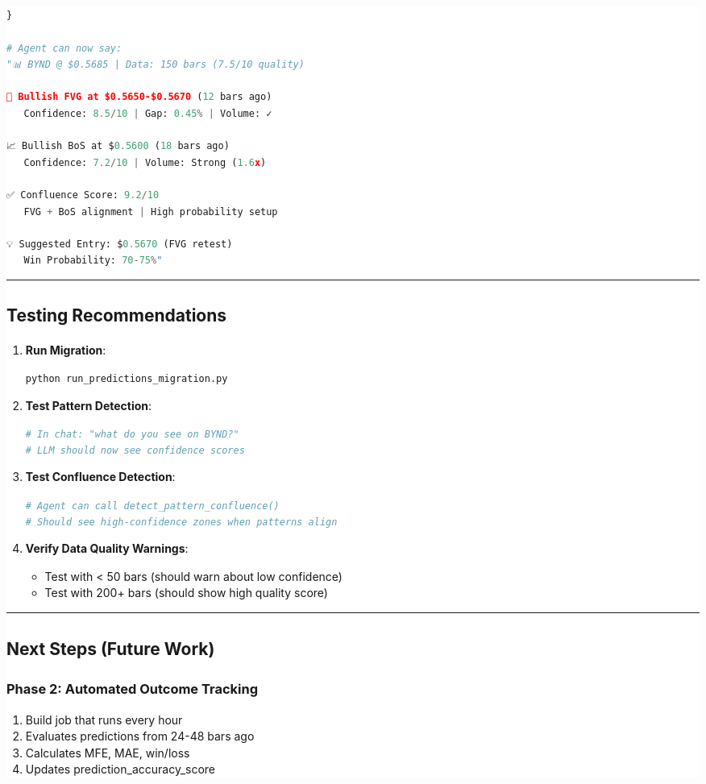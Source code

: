 ```python
}

# Agent can now say:
"📊 BYND @ $0.5685 | Data: 150 bars (7.5/10 quality)

🎯 Bullish FVG at $0.5650-$0.5670 (12 bars ago)
   Confidence: 8.5/10 | Gap: 0.45% | Volume: ✓

📈 Bullish BoS at $0.5600 (18 bars ago)
   Confidence: 7.2/10 | Volume: Strong (1.6x)

✅ Confluence Score: 9.2/10
   FVG + BoS alignment | High probability setup

💡 Suggested Entry: $0.5670 (FVG retest)
   Win Probability: 70-75%"
```

---

## Testing Recommendations

1. **Run Migration**:
   ```bash
   python run_predictions_migration.py
   ```

2. **Test Pattern Detection**:
   ```python
   # In chat: "what do you see on BYND?"
   # LLM should now see confidence scores
   ```

3. **Test Confluence Detection**:
   ```python
   # Agent can call detect_pattern_confluence()
   # Should see high-confidence zones when patterns align
   ```

4. **Verify Data Quality Warnings**:
   - Test with < 50 bars (should warn about low confidence)
   - Test with 200+ bars (should show high quality score)

---

## Next Steps (Future Work)

### Phase 2: Automated Outcome Tracking
1. Build job that runs every hour
2. Evaluates predictions from 24-48 bars ago
3. Calculates MFE, MAE, win/loss
4. Updates prediction_accuracy_score
